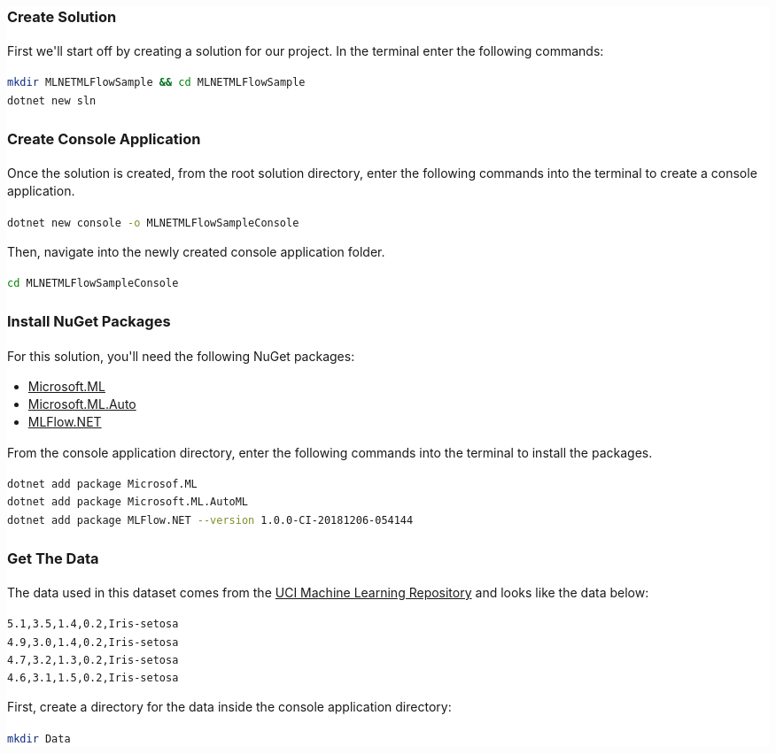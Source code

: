 ### Create Solution

First we'll start off by creating a solution for our project. In the terminal enter the following commands:

```bash
mkdir MLNETMLFlowSample && cd MLNETMLFlowSample
dotnet new sln
```

### Create Console Application

Once the solution is created, from the root solution directory, enter the following commands into the terminal to create a console application.

```bash
dotnet new console -o MLNETMLFlowSampleConsole
```

Then, navigate into the newly created console application folder.

```bash
cd MLNETMLFlowSampleConsole
```

### Install NuGet Packages

For this solution, you'll need the following NuGet packages:

- [Microsoft.ML](https://www.nuget.org/packages/Microsoft.ML/)
- [Microsoft.ML.Auto](https://www.nuget.org/packages/Microsoft.ML.AutoML/)
- [MLFlow.NET](https://www.nuget.org/packages/MLFlow.NET/1.0.0-CI-20181206-054144)

From the console application directory, enter the following commands into the terminal to install the packages.

```bash
dotnet add package Microsof.ML
dotnet add package Microsoft.ML.AutoML
dotnet add package MLFlow.NET --version 1.0.0-CI-20181206-054144
```

### Get The Data

The data used in this dataset comes from the [UCI Machine Learning Repository](http://archive.ics.uci.edu/ml/index.php) and looks like the data below:

```text
5.1,3.5,1.4,0.2,Iris-setosa
4.9,3.0,1.4,0.2,Iris-setosa
4.7,3.2,1.3,0.2,Iris-setosa
4.6,3.1,1.5,0.2,Iris-setosa
```

First, create a directory for the data inside the console application directory:

```bash
mkdir Data
```
